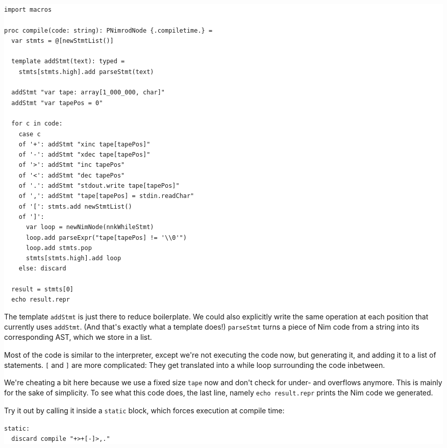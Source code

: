```nimrod
import macros

proc compile(code: string): PNimrodNode {.compiletime.} =
  var stmts = @[newStmtList()]

  template addStmt(text): typed =
    stmts[stmts.high].add parseStmt(text)

  addStmt "var tape: array[1_000_000, char]"
  addStmt "var tapePos = 0"

  for c in code:
    case c
    of '+': addStmt "xinc tape[tapePos]"
    of '-': addStmt "xdec tape[tapePos]"
    of '>': addStmt "inc tapePos"
    of '<': addStmt "dec tapePos"
    of '.': addStmt "stdout.write tape[tapePos]"
    of ',': addStmt "tape[tapePos] = stdin.readChar"
    of '[': stmts.add newStmtList()
    of ']':
      var loop = newNimNode(nnkWhileStmt)
      loop.add parseExpr("tape[tapePos] != '\\0'")
      loop.add stmts.pop
      stmts[stmts.high].add loop
    else: discard

  result = stmts[0]
  echo result.repr
```

The template `addStmt` is just there to reduce boilerplate. We could also
explicitly write the same operation at each position that currently uses
`addStmt`. (And that's exactly what a template does!) `parseStmt` turns a piece
of Nim code from a string into its corresponding AST, which we store in a list.

Most of the code is similar to the interpreter, except we're not executing the
code now, but generating it, and adding it to a list of statements. `[` and `]`
are more complicated: They get translated into a while loop surrounding the
code inbetween.

We're cheating a bit here because we use a fixed size `tape` now and don't
check for under- and overflows anymore. This is mainly for the sake of
simplicity. To see what this code does, the last line, namely `echo
result.repr` prints the Nim code we generated.

Try it out by calling it inside a `static` block, which forces execution at
compile time:

```nimrod
static:
  discard compile "+>+[-]>,."
```
